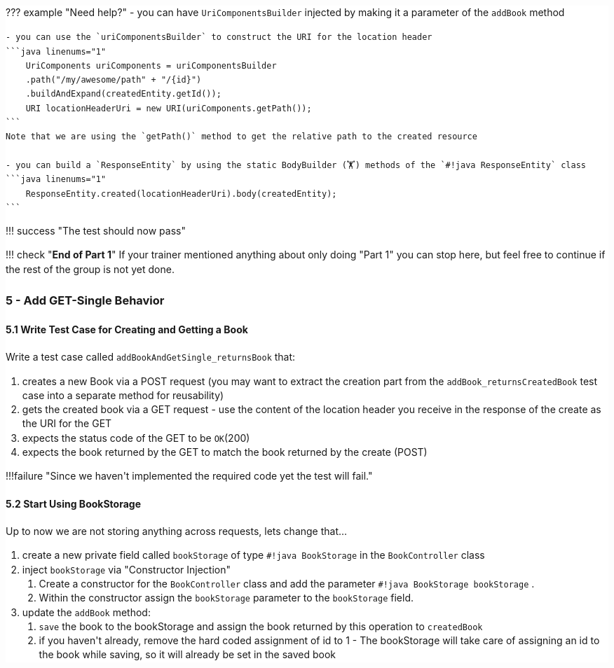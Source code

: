 ??? example "Need help?"
	- you can have `UriComponentsBuilder` injected by making it a parameter of the `addBook` method

	- you can use the `uriComponentsBuilder` to construct the URI for the location header
	```java linenums="1"
		UriComponents uriComponents = uriComponentsBuilder
		.path("/my/awesome/path" + "/{id}")
		.buildAndExpand(createdEntity.getId());
		URI locationHeaderUri = new URI(uriComponents.getPath());
	```
	Note that we are using the `getPath()` method to get the relative path to the created resource

	- you can build a `ResponseEntity` by using the static BodyBuilder (🏋️) methods of the `#!java ResponseEntity` class
	```java linenums="1"
		ResponseEntity.created(locationHeaderUri).body(createdEntity);
	```

!!! success "The test should now pass"

!!! check "**End of Part 1**"
	If your trainer mentioned anything about only doing "Part 1" you can stop here, but feel free to continue if the rest of the group is not yet done.


### 5 - Add GET-Single Behavior

#### 5.1 Write Test Case for Creating and Getting a Book
Write a test case called `addBookAndGetSingle_returnsBook` that:

1. creates a new Book via a POST request (you may want to extract the creation part from the `addBook_returnsCreatedBook` test case into a separate method for reusability)
1. gets the created book via a GET request - use the content of the location header you receive in the response of the create as the URI for the GET
1. expects the status code of the GET to be `OK`(200)
1. expects the book returned by the GET to match the book returned by the create (POST)

!!!failure "Since we haven't implemented the required code yet the test will fail."

#### 5.2 Start Using BookStorage
Up to now we are not storing anything across requests, lets change that...

1. create a new private field called `bookStorage` of type `#!java BookStorage` in the `BookController` class
1. inject `bookStorage` via "Constructor Injection"
	1. Create a constructor for the `BookController` class and add the parameter `#!java BookStorage bookStorage` .
	1. Within the constructor assign the `bookStorage` parameter to the `bookStorage` field.
1. update the `addBook` method:
	1. `save` the book to the bookStorage and assign the book returned by this operation to `createdBook`
	1. if you haven't already, remove the hard coded assignment of id to 1 - The bookStorage will take care of assigning an id to the book while saving, so it will already be set in the saved book

